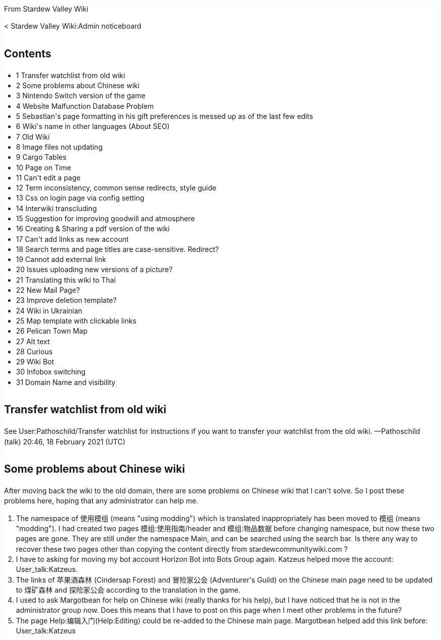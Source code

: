 From Stardew Valley Wiki

&lt; Stardew Valley Wiki:Admin noticeboard

## Contents

- 1 Transfer watchlist from old wiki
- 2 Some problems about Chinese wiki
- 3 Nintendo Switch version of the game
- 4 Website Malfunction Database Problem
- 5 Sebastian's page formatting in his gift preferences is messed up as of the last few edits
- 6 Wiki's name in other languages (About SEO)
- 7 Old Wiki
- 8 Image files not updating
- 9 Cargo Tables
- 10 Page on Time
- 11 Can't edit a page
- 12 Term inconsistency, common sense redirects, style guide
- 13 Css on login page via config setting
- 14 Interwiki transcluding
- 15 Suggestion for improving goodwill and atmosphere
- 16 Creating &amp; Sharing a pdf version of the wiki
- 17 Can't add links as new account
- 18 Search terms and page titles are case-sensitive. Redirect?
- 19 Cannot add external link
- 20 Issues uploading new versions of a picture?
- 21 Translating this wiki to Thai
- 22 New Mail Page?
- 23 Improve deletion template?
- 24 Wiki in Ukrainian
- 25 Map template with clickable links
- 26 Pelican Town Map
- 27 Alt text
- 28 Curious
- 29 Wiki Bot
- 30 Infobox switching
- 31 Domain Name and visibility

## Transfer watchlist from old wiki

See User:Pathoschild/Transfer watchlist for instructions if you want to transfer your watchlist from the old wiki. —Pathoschild (talk) 20:46, 18 February 2021 (UTC)

## Some problems about Chinese wiki

After moving back the wiki to the old domain, there are some problems on Chinese wiki that I can't solve. So I post these problems here, hoping that any administrator can help me.

1. The namespace of 使用模组 (means "using modding") which is translated inappropriately has been moved to 模组 (means "modding"). I had created two pages 模组:使用指南/header and 模组:物品数据 before changing namespace, but now these two pages are gone. They are still under the namespace Main, and can be searched using the search bar. Is there any way to recover these two pages other than copying the content directly from stardewcommunitywiki.com ?
2. I have to asking for moving my bot account Horizon Bot into Bots Group again. Katzeus helped move the account: User\_talk:Katzeus.
3. The links of 苹果酒森林 (Cindersap Forest) and 冒险家公会 (Adventurer's Guild) on the Chinese main page need to be updated to 煤矿森林 and 探险家公会 according to the translation in the game.
4. I used to ask Margotbean for help on Chinese wiki (really thanks for his help), but I have noticed that he is not in the administrator group now. Does this means that I have to post on this page when I meet other problems in the future?
5. The page Help:编辑入门(Help:Editing) could be re-added to the Chinese main page. Margotbean helped add this link before: User\_talk:Katzeus
